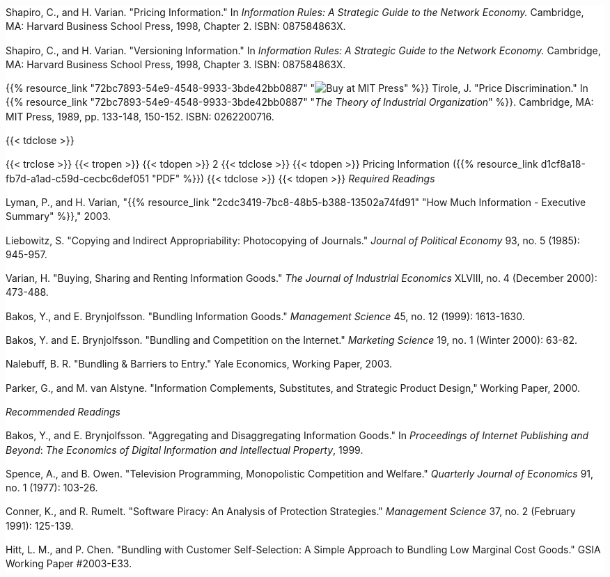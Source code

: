 Shapiro, C., and H. Varian. "Pricing Information." In _Information Rules: A Strategic Guide to the Network Economy._ Cambridge, MA: Harvard Business School Press, 1998, Chapter 2. ISBN: 087584863X.

Shapiro, C., and H. Varian. "Versioning Information." In _Information Rules: A Strategic Guide to the Network Economy._ Cambridge, MA: Harvard Business School Press, 1998, Chapter 3. ISBN: 087584863X.

{{% resource_link "72bc7893-54e9-4548-9933-3bde42bb0887" "![Buy at MIT Press](/images/mp_logo.gif)" %}} Tirole, J. "Price Discrimination." In {{% resource_link "72bc7893-54e9-4548-9933-3bde42bb0887" "_The Theory of Industrial Organization_" %}}. Cambridge, MA: MIT Press, 1989, pp. 133-148, 150-152. ISBN: 0262200716.


{{< tdclose >}}

{{< trclose >}}
{{< tropen >}}
{{< tdopen >}}
2
{{< tdclose >}}
{{< tdopen >}}
Pricing Information ({{% resource_link d1cf8a18-fb7d-a1ad-c59d-cecbc6def051 "PDF" %}})
{{< tdclose >}}
{{< tdopen >}}
_Required Readings_

Lyman, P., and H. Varian, "{{% resource_link "2cdc3419-7bc8-48b5-b388-13502a74fd91" "How Much Information - Executive Summary" %}}," 2003.

Liebowitz, S. "Copying and Indirect Appropriability: Photocopying of Journals." _Journal of Political Economy_ 93, no. 5 (1985): 945-957.

Varian, H. "Buying, Sharing and Renting Information Goods." _The Journal of Industrial Economics_ XLVIII, no. 4 (December 2000): 473-488.

Bakos, Y., and E. Brynjolfsson. "Bundling Information Goods." _Management Science_ 45, no. 12 (1999): 1613-1630.

Bakos, Y. and E. Brynjolfsson. "Bundling and Competition on the Internet." _Marketing Science_ 19, no. 1 (Winter 2000): 63-82.

Nalebuff, B. R. "Bundling & Barriers to Entry." Yale Economics, Working Paper, 2003.

Parker, G., and M. van Alstyne. "Information Complements, Substitutes, and Strategic Product Design," Working Paper, 2000.

_Recommended Readings_

Bakos, Y., and E. Brynjolfsson. "Aggregating and Disaggregating Information Goods." In _Proceedings of Internet Publishing and Beyond_: _The Economics of Digital Information and Intellectual Property_, 1999.

Spence, A., and B. Owen. "Television Programming, Monopolistic Competition and Welfare." _Quarterly Journal of Economics_ 91, no. 1 (1977): 103-26.

Conner, K., and R. Rumelt. "Software Piracy: An Analysis of Protection Strategies." _Management Science_ 37, no. 2 (February 1991): 125-139.

Hitt, L. M., and P. Chen. "Bundling with Customer Self-Selection: A Simple Approach to Bundling Low Marginal Cost Goods." GSIA Working Paper #2003-E33.
